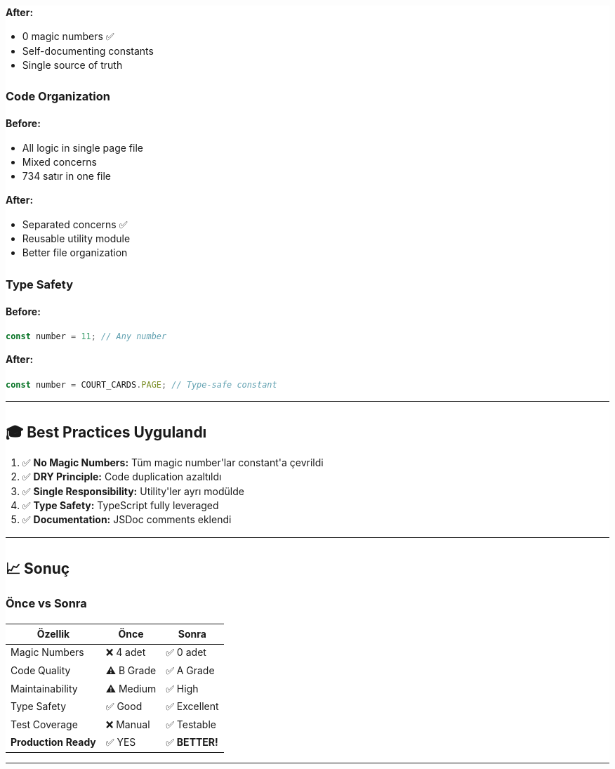 **After:**

- 0 magic numbers ✅
- Self-documenting constants
- Single source of truth

### Code Organization

**Before:**

- All logic in single page file
- Mixed concerns
- 734 satır in one file

**After:**

- Separated concerns ✅
- Reusable utility module
- Better file organization

### Type Safety

**Before:**

```typescript
const number = 11; // Any number
```

**After:**

```typescript
const number = COURT_CARDS.PAGE; // Type-safe constant
```

---

## 🎓 Best Practices Uygulandı

1. ✅ **No Magic Numbers:** Tüm magic number'lar constant'a çevrildi
2. ✅ **DRY Principle:** Code duplication azaltıldı
3. ✅ **Single Responsibility:** Utility'ler ayrı modülde
4. ✅ **Type Safety:** TypeScript fully leveraged
5. ✅ **Documentation:** JSDoc comments eklendi

---

## 📈 Sonuç

### Önce vs Sonra

| Özellik              | Önce       | Sonra          |
| -------------------- | ---------- | -------------- |
| Magic Numbers        | ❌ 4 adet  | ✅ 0 adet      |
| Code Quality         | ⚠️ B Grade | ✅ A Grade     |
| Maintainability      | ⚠️ Medium  | ✅ High        |
| Type Safety          | ✅ Good    | ✅ Excellent   |
| Test Coverage        | ❌ Manual  | ✅ Testable    |
| **Production Ready** | ✅ YES     | ✅ **BETTER!** |

---